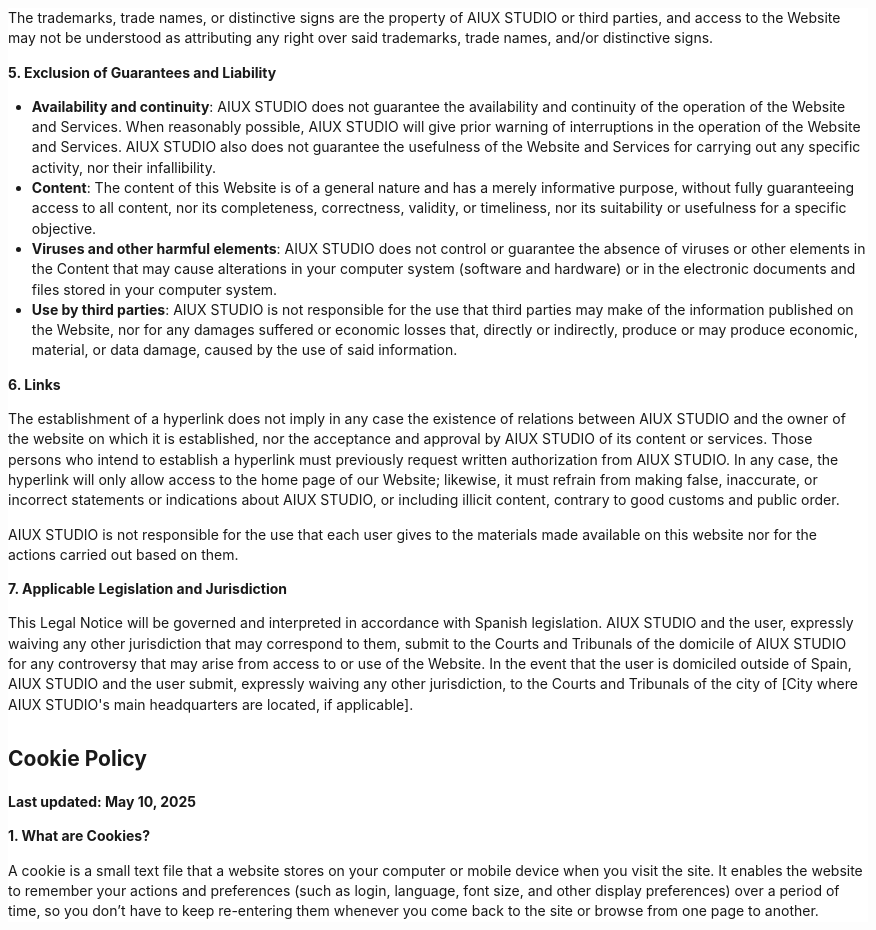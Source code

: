 The trademarks, trade names, or distinctive signs are the property of AIUX STUDIO or third parties, and access to the Website may not be understood as attributing any right over said trademarks, trade names, and/or distinctive signs.

**5. Exclusion of Guarantees and Liability**

*   **Availability and continuity**: AIUX STUDIO does not guarantee the availability and continuity of the operation of the Website and Services. When reasonably possible, AIUX STUDIO will give prior warning of interruptions in the operation of the Website and Services. AIUX STUDIO also does not guarantee the usefulness of the Website and Services for carrying out any specific activity, nor their infallibility.
*   **Content**: The content of this Website is of a general nature and has a merely informative purpose, without fully guaranteeing access to all content, nor its completeness, correctness, validity, or timeliness, nor its suitability or usefulness for a specific objective.
*   **Viruses and other harmful elements**: AIUX STUDIO does not control or guarantee the absence of viruses or other elements in the Content that may cause alterations in your computer system (software and hardware) or in the electronic documents and files stored in your computer system.
*   **Use by third parties**: AIUX STUDIO is not responsible for the use that third parties may make of the information published on the Website, nor for any damages suffered or economic losses that, directly or indirectly, produce or may produce economic, material, or data damage, caused by the use of said information.

**6. Links**

The establishment of a hyperlink does not imply in any case the existence of relations between AIUX STUDIO and the owner of the website on which it is established, nor the acceptance and approval by AIUX STUDIO of its content or services. Those persons who intend to establish a hyperlink must previously request written authorization from AIUX STUDIO. In any case, the hyperlink will only allow access to the home page of our Website; likewise, it must refrain from making false, inaccurate, or incorrect statements or indications about AIUX STUDIO, or including illicit content, contrary to good customs and public order.

AIUX STUDIO is not responsible for the use that each user gives to the materials made available on this website nor for the actions carried out based on them.

**7. Applicable Legislation and Jurisdiction**

This Legal Notice will be governed and interpreted in accordance with Spanish legislation. AIUX STUDIO and the user, expressly waiving any other jurisdiction that may correspond to them, submit to the Courts and Tribunals of the domicile of AIUX STUDIO for any controversy that may arise from access to or use of the Website. In the event that the user is domiciled outside of Spain, AIUX STUDIO and the user submit, expressly waiving any other jurisdiction, to the Courts and Tribunals of the city of [City where AIUX STUDIO's main headquarters are located, if applicable].

## Cookie Policy

**Last updated: May 10, 2025**

**1. What are Cookies?**

A cookie is a small text file that a website stores on your computer or mobile device when you visit the site. It enables the website to remember your actions and preferences (such as login, language, font size, and other display preferences) over a period of time, so you don’t have to keep re-entering them whenever you come back to the site or browse from one page to another.
